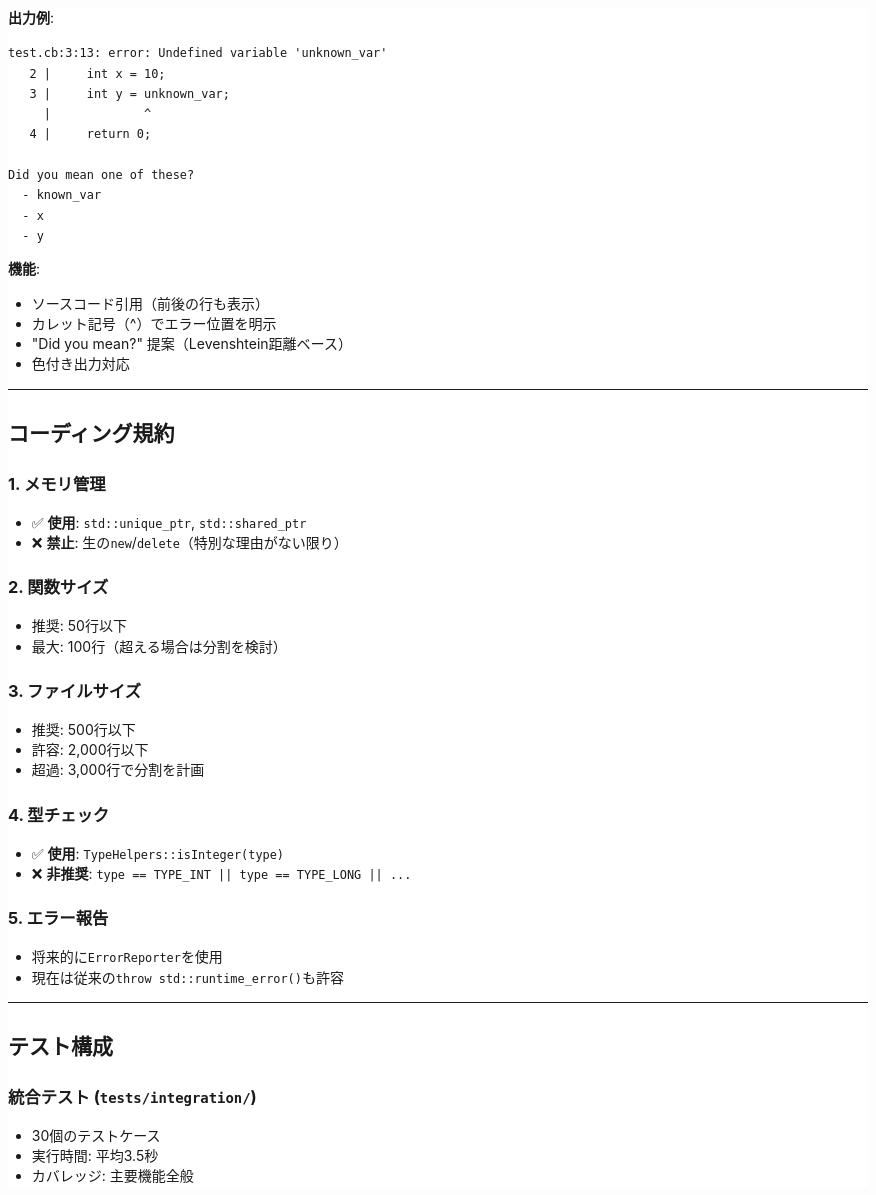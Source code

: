 **出力例**:
```
test.cb:3:13: error: Undefined variable 'unknown_var'
   2 |     int x = 10;
   3 |     int y = unknown_var;
     |             ^
   4 |     return 0;

Did you mean one of these?
  - known_var
  - x
  - y
```

**機能**:
- ソースコード引用（前後の行も表示）
- カレット記号（^）でエラー位置を明示
- "Did you mean?" 提案（Levenshtein距離ベース）
- 色付き出力対応

---

## コーディング規約

### 1. メモリ管理
- ✅ **使用**: `std::unique_ptr`, `std::shared_ptr`
- ❌ **禁止**: 生の`new`/`delete`（特別な理由がない限り）

### 2. 関数サイズ
- 推奨: 50行以下
- 最大: 100行（超える場合は分割を検討）

### 3. ファイルサイズ
- 推奨: 500行以下
- 許容: 2,000行以下
- 超過: 3,000行で分割を計画

### 4. 型チェック
- ✅ **使用**: `TypeHelpers::isInteger(type)`
- ❌ **非推奨**: `type == TYPE_INT || type == TYPE_LONG || ...`

### 5. エラー報告
- 将来的に`ErrorReporter`を使用
- 現在は従来の`throw std::runtime_error()`も許容

---

## テスト構成

### 統合テスト (`tests/integration/`)
- 30個のテストケース
- 実行時間: 平均3.5秒
- カバレッジ: 主要機能全般
